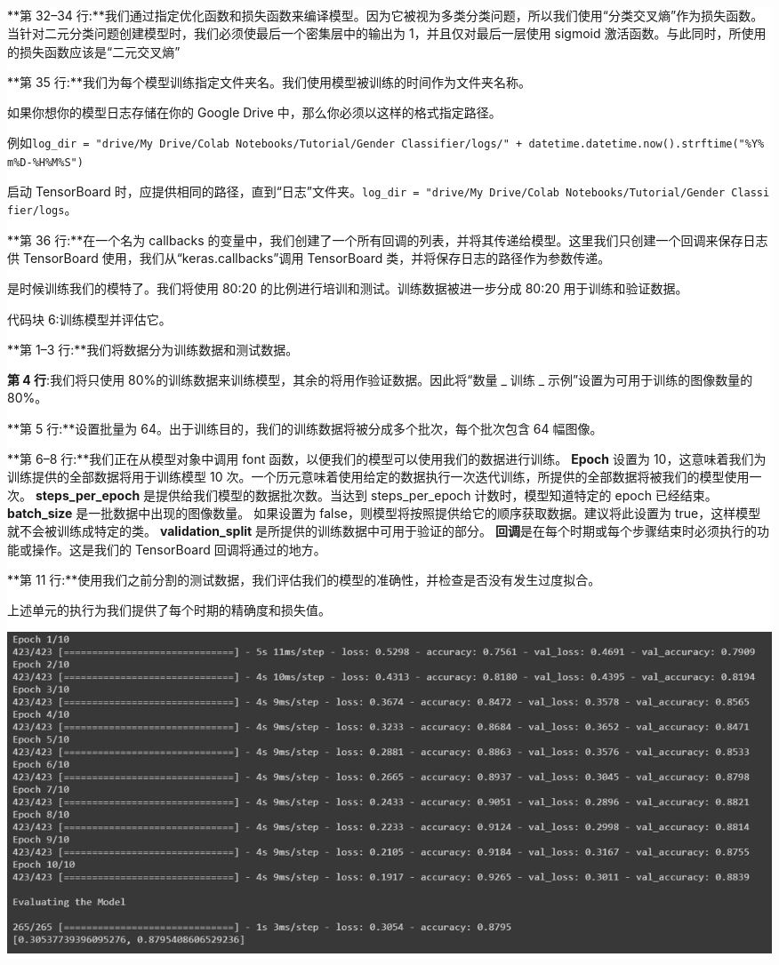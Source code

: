 **第 32–34 行:**我们通过指定优化函数和损失函数来编译模型。因为它被视为多类分类问题，所以我们使用“分类交叉熵”作为损失函数。当针对二元分类问题创建模型时，我们必须使最后一个密集层中的输出为 1，并且仅对最后一层使用 sigmoid 激活函数。与此同时，所使用的损失函数应该是“二元交叉熵”

**第 35 行:**我们为每个模型训练指定文件夹名。我们使用模型被训练的时间作为文件夹名称。

如果你想你的模型日志存储在你的 Google Drive 中，那么你必须以这样的格式指定路径。

例如`log_dir = "drive/My Drive/Colab Notebooks/Tutorial/Gender Classifier/logs/" + datetime.datetime.now().strftime("%Y%m%D-%H%M%S")`

启动 TensorBoard 时，应提供相同的路径，直到“日志”文件夹。`log_dir = "drive/My Drive/Colab Notebooks/Tutorial/Gender Classifier/logs`。

**第 36 行:**在一个名为 callbacks 的变量中，我们创建了一个所有回调的列表，并将其传递给模型。这里我们只创建一个回调来保存日志供 TensorBoard 使用，我们从“keras.callbacks”调用 TensorBoard 类，并将保存日志的路径作为参数传递。

是时候训练我们的模特了。我们将使用 80:20 的比例进行培训和测试。训练数据被进一步分成 80:20 用于训练和验证数据。

代码块 6:训练模型并评估它。

**第 1–3 行:**我们将数据分为训练数据和测试数据。

**第 4 行**:我们将只使用 80%的训练数据来训练模型，其余的将用作验证数据。因此将“数量 _ 训练 _ 示例”设置为可用于训练的图像数量的 80%。

**第 5 行:**设置批量为 64。出于训练目的，我们的训练数据将被分成多个批次，每个批次包含 64 幅图像。

**第 6–8 行:**我们正在从模型对象中调用 font 函数，以便我们的模型可以使用我们的数据进行训练。
**Epoch** 设置为 10，这意味着我们为训练提供的全部数据将用于训练模型 10 次。一个历元意味着使用给定的数据执行一次迭代训练，所提供的全部数据将被我们的模型使用一次。
**steps_per_epoch** 是提供给我们模型的数据批次数。当达到 steps_per_epoch 计数时，模型知道特定的 epoch 已经结束。
**batch_size** 是一批数据中出现的图像数量。
如果设置为 false，则模型将按照提供给它的顺序获取数据。建议将此设置为 true，这样模型就不会被训练成特定的类。
**validation_split** 是所提供的训练数据中可用于验证的部分。
**回调**是在每个时期或每个步骤结束时必须执行的功能或操作。这是我们的 TensorBoard 回调将通过的地方。

**第 11 行:**使用我们之前分割的测试数据，我们评估我们的模型的准确性，并检查是否没有发生过度拟合。

上述单元的执行为我们提供了每个时期的精确度和损失值。

![](img/f9ccf767feb4822148f4a648dee75a9c.png)
